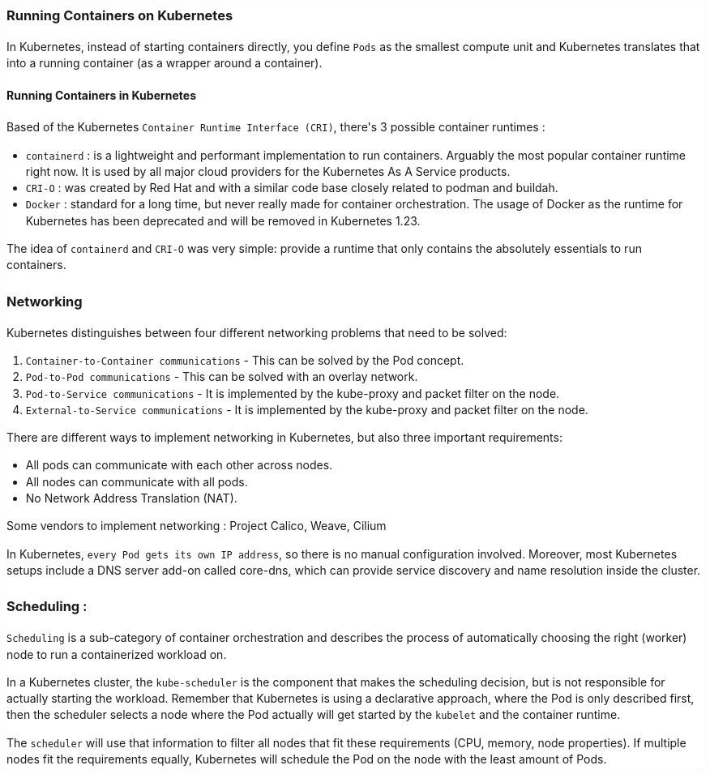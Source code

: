 
### Running Containers on Kubernetes

In Kubernetes, instead of starting containers directly, you define `Pods` as the smallest compute unit and Kubernetes translates that into a running container (as a wrapper around a container).

#### Running Containers in Kubernetes
Based of the Kubernetes `Container Runtime Interface (CRI)`, there's 3 possible container runtimes :

* `containerd` : is a lightweight and performant implementation to run containers. Arguably the most popular container runtime right now. It is used by all major cloud providers for the Kubernetes As A Service products.
* `CRI-O` : was created by Red Hat and with a similar code base closely related to podman and buildah.
* `Docker` : standard for a long time, but never really made for container orchestration. The usage of Docker as the runtime for Kubernetes has been deprecated and will be removed in Kubernetes 1.23.

The idea of `containerd` and `CRI-O` was very simple: provide a runtime that only contains the absolutely essentials to run containers.


### Networking
Kubernetes distinguishes between four different networking problems that need to be solved:
1. `Container-to-Container communications` - This can be solved by the Pod concept.
2. `Pod-to-Pod communications` - This can be solved with an overlay network.
3. `Pod-to-Service communications` - It is implemented by the kube-proxy and packet filter on the node.
4. `External-to-Service communications` - It is implemented by the kube-proxy and packet filter on the node.

There are different ways to implement networking in Kubernetes, but also three important requirements:
* All pods can communicate with each other across nodes.
* All nodes can communicate with all pods.
* No Network Address Translation (NAT).

Some vendors to implement networking : Project Calico, Weave, Cilium

In Kubernetes, `every Pod gets its own IP address`, so there is no manual configuration involved. Moreover, most Kubernetes setups include a DNS server add-on called core-dns, which can provide service discovery and name resolution inside the cluster.


### Scheduling :
`Scheduling` is a sub-category of container orchestration and describes the process of automatically choosing the right (worker) node to run a containerized workload on.

In a Kubernetes cluster, the `kube-scheduler` is the component that makes the scheduling decision, but is not responsible for actually starting the workload. Remember that Kubernetes is using a declarative approach, where the Pod is only described first, then the scheduler selects a node where the Pod actually will get started by the `kubelet` and the container runtime.

The `scheduler` will use that information to filter all nodes that fit these requirements (CPU, memory, node properties). If multiple nodes fit the requirements equally, Kubernetes will schedule the Pod on the node with the least amount of Pods.
